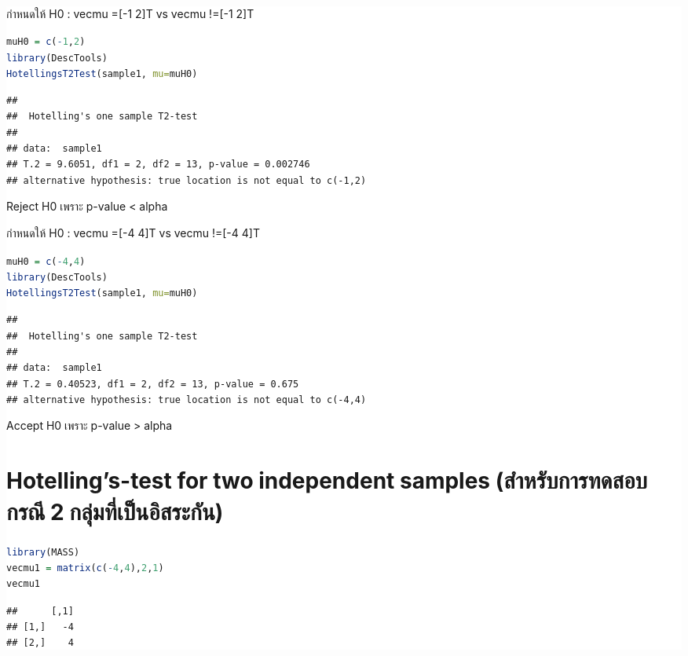 กำหนดให้ H0 : vecmu =\[-1 2\]T vs vecmu !=\[-1 2\]T

``` r
muH0 = c(-1,2)
library(DescTools)
HotellingsT2Test(sample1, mu=muH0)
```

    ## 
    ##  Hotelling's one sample T2-test
    ## 
    ## data:  sample1
    ## T.2 = 9.6051, df1 = 2, df2 = 13, p-value = 0.002746
    ## alternative hypothesis: true location is not equal to c(-1,2)

Reject H0 เพราะ p-value \< alpha

กำหนดให้ H0 : vecmu =\[-4 4\]T vs vecmu !=\[-4 4\]T

``` r
muH0 = c(-4,4)
library(DescTools)
HotellingsT2Test(sample1, mu=muH0)
```

    ## 
    ##  Hotelling's one sample T2-test
    ## 
    ## data:  sample1
    ## T.2 = 0.40523, df1 = 2, df2 = 13, p-value = 0.675
    ## alternative hypothesis: true location is not equal to c(-4,4)

Accept H0 เพราะ p-value \> alpha

# Hotelling’s-test for two independent samples (สำหรับการทดสอบกรณี 2 กลุ่มที่เป็นอิสระกัน)

``` r
library(MASS)
vecmu1 = matrix(c(-4,4),2,1)
vecmu1
```

    ##      [,1]
    ## [1,]   -4
    ## [2,]    4

